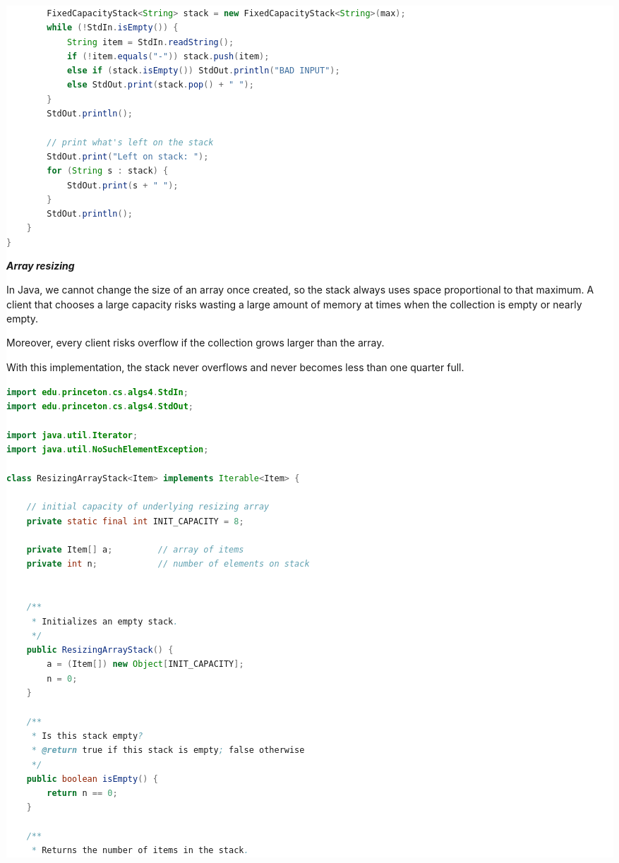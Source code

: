 ````java
        FixedCapacityStack<String> stack = new FixedCapacityStack<String>(max);
        while (!StdIn.isEmpty()) {
            String item = StdIn.readString();
            if (!item.equals("-")) stack.push(item);
            else if (stack.isEmpty()) StdOut.println("BAD INPUT");
            else StdOut.print(stack.pop() + " ");
        }
        StdOut.println();

        // print what's left on the stack
        StdOut.print("Left on stack: ");
        for (String s : stack) {
            StdOut.print(s + " ");
        }
        StdOut.println();
    }
} 
````

***Array resizing***

In Java, we cannot change the size of an array once created, so the stack always uses space proportional to that
maximum. A client that chooses a large capacity risks wasting a large amount of memory at times when the collection is
empty or nearly empty.

Moreover, every client risks overflow if the collection grows larger than the array.

With this implementation, the stack never overflows and never becomes less than one quarter full.

```java
import edu.princeton.cs.algs4.StdIn;
import edu.princeton.cs.algs4.StdOut;

import java.util.Iterator;
import java.util.NoSuchElementException;

class ResizingArrayStack<Item> implements Iterable<Item> {

    // initial capacity of underlying resizing array
    private static final int INIT_CAPACITY = 8;

    private Item[] a;         // array of items
    private int n;            // number of elements on stack


    /**
     * Initializes an empty stack.
     */
    public ResizingArrayStack() {
        a = (Item[]) new Object[INIT_CAPACITY];
        n = 0;
    }

    /**
     * Is this stack empty?
     * @return true if this stack is empty; false otherwise
     */
    public boolean isEmpty() {
        return n == 0;
    }

    /**
     * Returns the number of items in the stack.
```